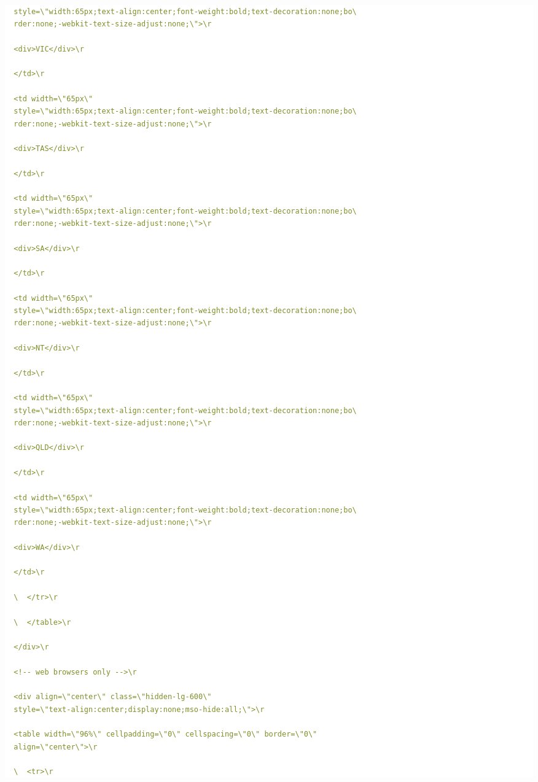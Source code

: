 ```yaml
  style=\"width:65px;text-align:center;font-weight:bold;text-decoration:none;bo\
  rder:none;-webkit-text-size-adjust:none;\">\r

  <div>VIC</div>\r

  </td>\r

  <td width=\"65px\"
  style=\"width:65px;text-align:center;font-weight:bold;text-decoration:none;bo\
  rder:none;-webkit-text-size-adjust:none;\">\r

  <div>TAS</div>\r

  </td>\r

  <td width=\"65px\"
  style=\"width:65px;text-align:center;font-weight:bold;text-decoration:none;bo\
  rder:none;-webkit-text-size-adjust:none;\">\r

  <div>SA</div>\r

  </td>\r

  <td width=\"65px\"
  style=\"width:65px;text-align:center;font-weight:bold;text-decoration:none;bo\
  rder:none;-webkit-text-size-adjust:none;\">\r

  <div>NT</div>\r

  </td>\r

  <td width=\"65px\"
  style=\"width:65px;text-align:center;font-weight:bold;text-decoration:none;bo\
  rder:none;-webkit-text-size-adjust:none;\">\r

  <div>QLD</div>\r

  </td>\r

  <td width=\"65px\"
  style=\"width:65px;text-align:center;font-weight:bold;text-decoration:none;bo\
  rder:none;-webkit-text-size-adjust:none;\">\r

  <div>WA</div>\r

  </td>\r

  \  </tr>\r

  \  </table>\r

  </div>\r

  <!-- web browsers only -->\r

  <div align=\"center\" class=\"hidden-lg-600\"
  style=\"text-align:center;display:none;mso-hide:all;\">\r

  <table width=\"96%\" cellpadding=\"0\" cellspacing=\"0\" border=\"0\"
  align=\"center\">\r

  \  <tr>\r

```